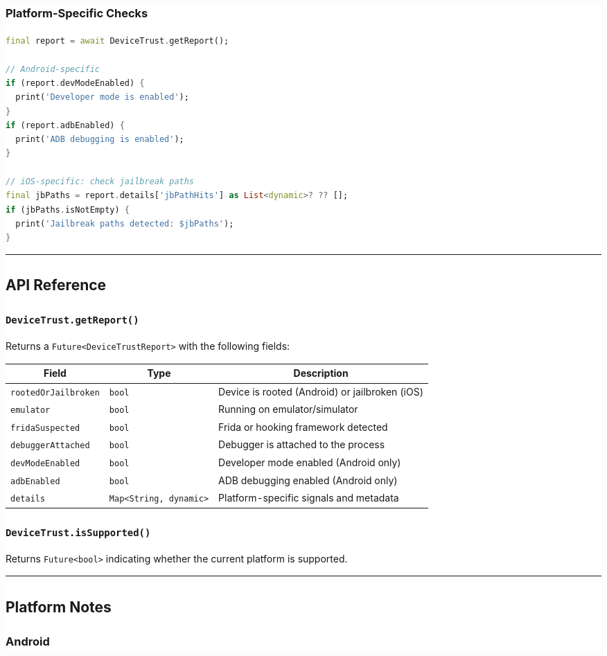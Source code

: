 ### Platform-Specific Checks

```dart
final report = await DeviceTrust.getReport();

// Android-specific
if (report.devModeEnabled) {
  print('Developer mode is enabled');
}
if (report.adbEnabled) {
  print('ADB debugging is enabled');
}

// iOS-specific: check jailbreak paths
final jbPaths = report.details['jbPathHits'] as List<dynamic>? ?? [];
if (jbPaths.isNotEmpty) {
  print('Jailbreak paths detected: $jbPaths');
}
```

---

## API Reference

### `DeviceTrust.getReport()`

Returns a `Future<DeviceTrustReport>` with the following fields:

| Field | Type | Description |
|-------|------|-------------|
| `rootedOrJailbroken` | `bool` | Device is rooted (Android) or jailbroken (iOS) |
| `emulator` | `bool` | Running on emulator/simulator |
| `fridaSuspected` | `bool` | Frida or hooking framework detected |
| `debuggerAttached` | `bool` | Debugger is attached to the process |
| `devModeEnabled` | `bool` | Developer mode enabled (Android only) |
| `adbEnabled` | `bool` | ADB debugging enabled (Android only) |
| `details` | `Map<String, dynamic>` | Platform-specific signals and metadata |

### `DeviceTrust.isSupported()`

Returns `Future<bool>` indicating whether the current platform is supported.

---

## Platform Notes

### Android
